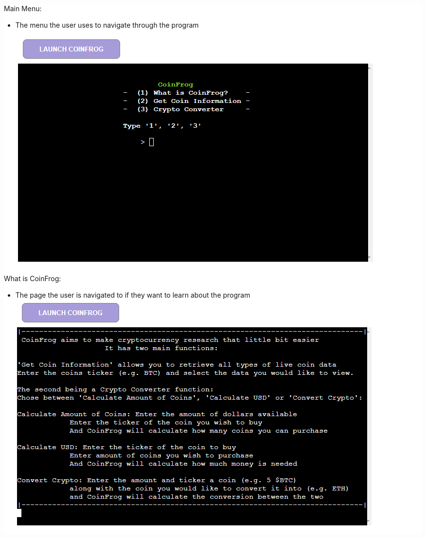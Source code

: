 Main Menu:
- The menu the user uses to navigate through the program
![Menu](documentation/readme/mainmenu.png)

What is CoinFrog:
- The page the user is navigated to if they want to learn about the program
![WhatIsCoinFrog](documentation/readme/getinfo.png)
